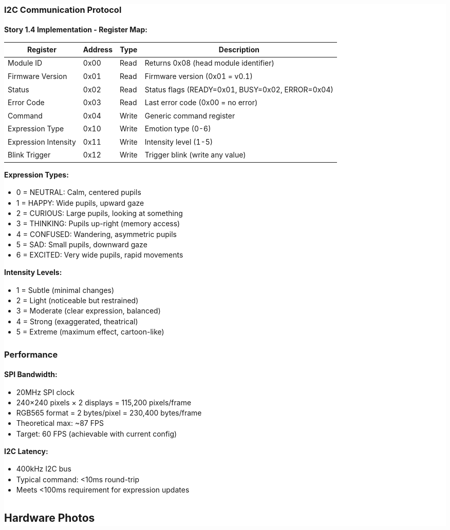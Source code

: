 ### I2C Communication Protocol

**Story 1.4 Implementation - Register Map:**

| Register | Address | Type | Description |
|----------|---------|------|-------------|
| Module ID | 0x00 | Read | Returns 0x08 (head module identifier) |
| Firmware Version | 0x01 | Read | Firmware version (0x01 = v0.1) |
| Status | 0x02 | Read | Status flags (READY=0x01, BUSY=0x02, ERROR=0x04) |
| Error Code | 0x03 | Read | Last error code (0x00 = no error) |
| Command | 0x04 | Write | Generic command register |
| Expression Type | 0x10 | Write | Emotion type (0-6) |
| Expression Intensity | 0x11 | Write | Intensity level (1-5) |
| Blink Trigger | 0x12 | Write | Trigger blink (write any value) |

**Expression Types:**
- 0 = NEUTRAL: Calm, centered pupils
- 1 = HAPPY: Wide pupils, upward gaze
- 2 = CURIOUS: Large pupils, looking at something
- 3 = THINKING: Pupils up-right (memory access)
- 4 = CONFUSED: Wandering, asymmetric pupils
- 5 = SAD: Small pupils, downward gaze
- 6 = EXCITED: Very wide pupils, rapid movements

**Intensity Levels:**
- 1 = Subtle (minimal changes)
- 2 = Light (noticeable but restrained)
- 3 = Moderate (clear expression, balanced)
- 4 = Strong (exaggerated, theatrical)
- 5 = Extreme (maximum effect, cartoon-like)

### Performance

**SPI Bandwidth:**
- 20MHz SPI clock
- 240×240 pixels × 2 displays = 115,200 pixels/frame
- RGB565 format = 2 bytes/pixel = 230,400 bytes/frame
- Theoretical max: ~87 FPS
- Target: 60 FPS (achievable with current config)

**I2C Latency:**
- 400kHz I2C bus
- Typical command: <10ms round-trip
- Meets <100ms requirement for expression updates

## Hardware Photos
